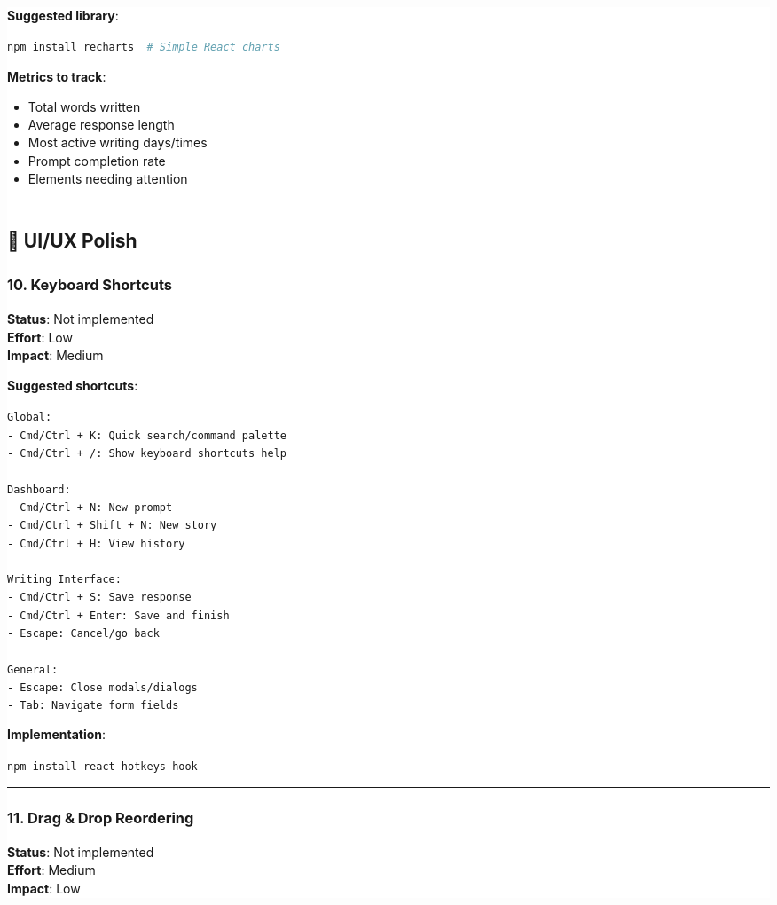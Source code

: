 **Suggested library**:
```bash
npm install recharts  # Simple React charts
```

**Metrics to track**:
- Total words written
- Average response length
- Most active writing days/times
- Prompt completion rate
- Elements needing attention

---

## 🎨 UI/UX Polish

### 10. Keyboard Shortcuts
**Status**: Not implemented  
**Effort**: Low  
**Impact**: Medium  

**Suggested shortcuts**:
```
Global:
- Cmd/Ctrl + K: Quick search/command palette
- Cmd/Ctrl + /: Show keyboard shortcuts help

Dashboard:
- Cmd/Ctrl + N: New prompt
- Cmd/Ctrl + Shift + N: New story
- Cmd/Ctrl + H: View history

Writing Interface:
- Cmd/Ctrl + S: Save response
- Cmd/Ctrl + Enter: Save and finish
- Escape: Cancel/go back

General:
- Escape: Close modals/dialogs
- Tab: Navigate form fields
```

**Implementation**:
```bash
npm install react-hotkeys-hook
```

---

### 11. Drag & Drop Reordering
**Status**: Not implemented  
**Effort**: Medium  
**Impact**: Low  
